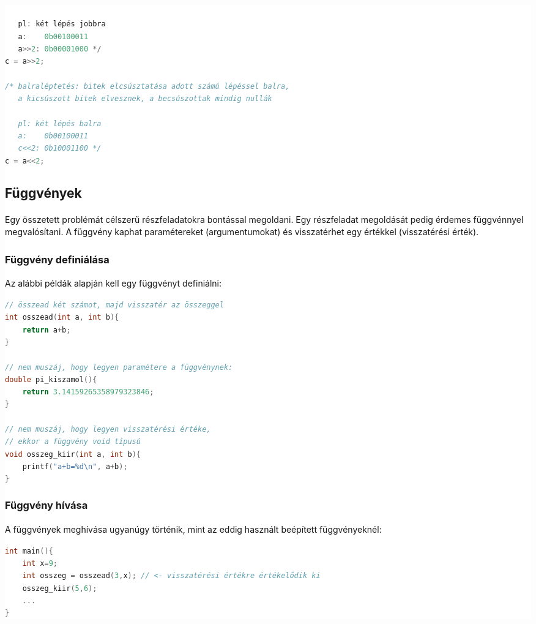```C
   
   pl: két lépés jobbra
   a:    0b00100011
   a>>2: 0b00001000 */
c = a>>2;

/* balraléptetés: bitek elcsúsztatása adott számú lépéssel balra,
   a kicsúszott bitek elvesznek, a becsúszottak mindig nullák
   
   pl: két lépés balra
   a:    0b00100011
   c<<2: 0b10001100 */
c = a<<2;
```

## Függvények

Egy összetett problémát célszerű részfeladatokra bontással megoldani. Egy részfeladat megoldását pedig érdemes függvénnyel megvalósítani. A függvény kaphat paramétereket (argumentumokat) és visszatérhet egy értékkel (visszatérési érték).

### Függvény definiálása

Az alábbi példák alapján kell egy függvényt definiálni:

```C
// összead két számot, majd visszatér az összeggel
int osszead(int a, int b){
    return a+b;
}

// nem muszáj, hogy legyen paramétere a függvénynek:
double pi_kiszamol(){
    return 3.14159265358979323846;
}

// nem muszáj, hogy legyen visszatérési értéke,
// ekkor a függvény void típusú
void osszeg_kiir(int a, int b){
    printf("a+b=%d\n", a+b);
}
```

### Függvény hívása

A függvények meghívása ugyanúgy történik, mint az eddig használt beépített függvényeknél:

```C
int main(){
    int x=9;
    int osszeg = osszead(3,x); // <- visszatérési értékre értékelődik ki
    osszeg_kiir(5,6);
    ...
}
``` 
